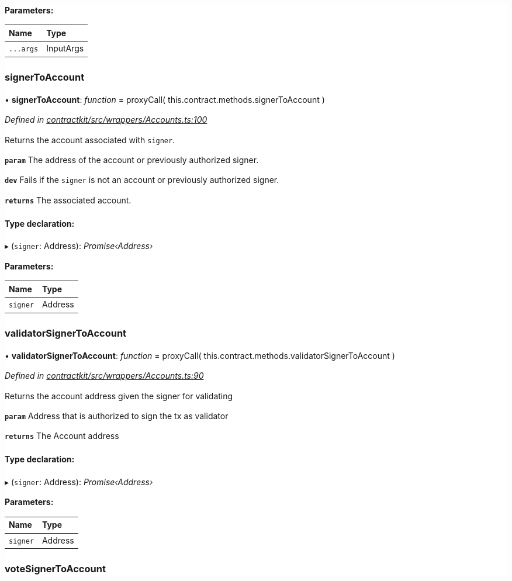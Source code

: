 **Parameters:**

| Name | Type |
| :--- | :--- |
| `...args` | InputArgs |

### signerToAccount

• **signerToAccount**: _function_ = proxyCall\( this.contract.methods.signerToAccount \)

_Defined in_ [_contractkit/src/wrappers/Accounts.ts:100_](https://github.com/celo-org/celo-monorepo/blob/master/packages/sdk/contractkit/src/wrappers/Accounts.ts#L100)

Returns the account associated with `signer`.

**`param`** The address of the account or previously authorized signer.

**`dev`** Fails if the `signer` is not an account or previously authorized signer.

**`returns`** The associated account.

#### Type declaration:

▸ \(`signer`: Address\): _Promise‹Address›_

**Parameters:**

| Name | Type |
| :--- | :--- |
| `signer` | Address |

### validatorSignerToAccount

• **validatorSignerToAccount**: _function_ = proxyCall\( this.contract.methods.validatorSignerToAccount \)

_Defined in_ [_contractkit/src/wrappers/Accounts.ts:90_](https://github.com/celo-org/celo-monorepo/blob/master/packages/sdk/contractkit/src/wrappers/Accounts.ts#L90)

Returns the account address given the signer for validating

**`param`** Address that is authorized to sign the tx as validator

**`returns`** The Account address

#### Type declaration:

▸ \(`signer`: Address\): _Promise‹Address›_

**Parameters:**

| Name | Type |
| :--- | :--- |
| `signer` | Address |

### voteSignerToAccount

